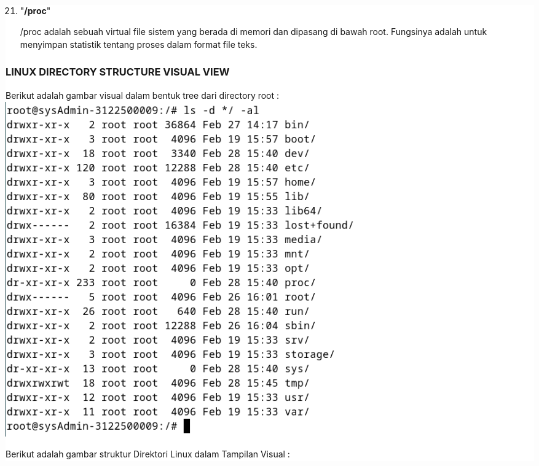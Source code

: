 21. "**/proc**"

    /proc adalah sebuah virtual file sistem yang berada di memori dan dipasang di bawah root. Fungsinya adalah untuk menyimpan statistik tentang proses dalam format file teks.


### LINUX DIRECTORY STRUCTURE VISUAL VIEW

Berikut adalah gambar visual dalam bentuk tree dari directory root :<br>
    <space> <img src="assets/screenshoot debian.png" alt="Screenshoot debian" style="width: 70%;">

Berikut adalah gambar struktur Direktori Linux dalam Tampilan Visual :<br> 